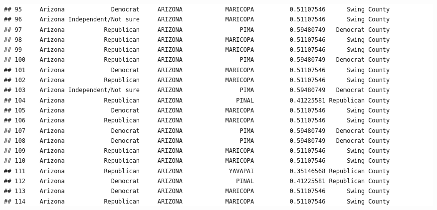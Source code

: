     ## 95     Arizona             Democrat     ARIZONA            MARICOPA          0.51107546      Swing County
    ## 96     Arizona Independent/Not sure     ARIZONA            MARICOPA          0.51107546      Swing County
    ## 97     Arizona           Republican     ARIZONA                PIMA          0.59480749   Democrat County
    ## 98     Arizona           Republican     ARIZONA            MARICOPA          0.51107546      Swing County
    ## 99     Arizona           Republican     ARIZONA            MARICOPA          0.51107546      Swing County
    ## 100    Arizona           Republican     ARIZONA                PIMA          0.59480749   Democrat County
    ## 101    Arizona             Democrat     ARIZONA            MARICOPA          0.51107546      Swing County
    ## 102    Arizona           Republican     ARIZONA            MARICOPA          0.51107546      Swing County
    ## 103    Arizona Independent/Not sure     ARIZONA                PIMA          0.59480749   Democrat County
    ## 104    Arizona           Republican     ARIZONA               PINAL          0.41225581 Republican County
    ## 105    Arizona             Democrat     ARIZONA            MARICOPA          0.51107546      Swing County
    ## 106    Arizona           Republican     ARIZONA            MARICOPA          0.51107546      Swing County
    ## 107    Arizona             Democrat     ARIZONA                PIMA          0.59480749   Democrat County
    ## 108    Arizona             Democrat     ARIZONA                PIMA          0.59480749   Democrat County
    ## 109    Arizona           Republican     ARIZONA            MARICOPA          0.51107546      Swing County
    ## 110    Arizona           Republican     ARIZONA            MARICOPA          0.51107546      Swing County
    ## 111    Arizona           Republican     ARIZONA             YAVAPAI          0.35146568 Republican County
    ## 112    Arizona             Democrat     ARIZONA               PINAL          0.41225581 Republican County
    ## 113    Arizona             Democrat     ARIZONA            MARICOPA          0.51107546      Swing County
    ## 114    Arizona           Republican     ARIZONA            MARICOPA          0.51107546      Swing County